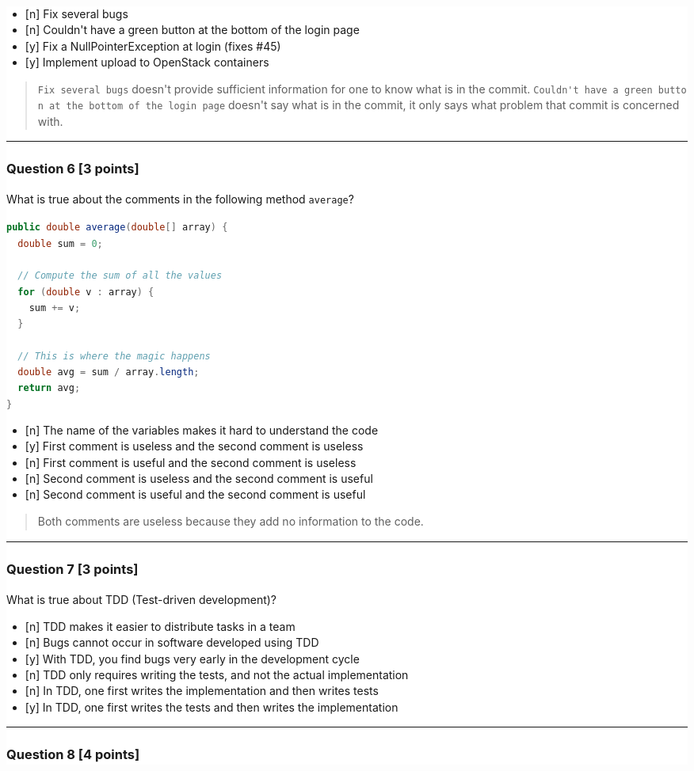 - [n] Fix several bugs
- [n] Couldn't have a green button at the bottom of the login page
- [y] Fix a NullPointerException at login (fixes #45)
- [y] Implement upload to OpenStack containers

> `Fix several bugs` doesn't provide sufficient information for one to know what is in the commit.
> `Couldn't have a green button at the bottom of the login page` doesn't say what is in the commit, it only says what problem that commit is concerned with.


---

### Question 6 [3 points]

What is true about the comments in the following method `average`?


```java
public double average(double[] array) {
  double sum = 0;

  // Compute the sum of all the values
  for (double v : array) {
    sum += v;
  }

  // This is where the magic happens
  double avg = sum / array.length;
  return avg;
}
```

- [n] The name of the variables makes it hard to understand the code
- [y] First comment is useless and the second comment is useless
- [n] First comment is useful and the second comment is useless
- [n] Second comment is useless and the second comment is useful
- [n] Second comment is useful and the second comment is useful

> Both comments are useless because they add no information to the code.

---

### Question 7 [3 points]

What is true about TDD (Test-driven development)?

- [n] TDD makes it easier to distribute tasks in a team
- [n] Bugs cannot occur in software developed using TDD
- [y] With TDD, you find bugs very early in the development cycle
- [n] TDD only requires writing the tests, and not the actual implementation
- [n] In TDD, one first writes the implementation and then writes tests
- [y] In TDD, one first writes the tests and then writes the implementation

---

### Question 8 [4 points]
